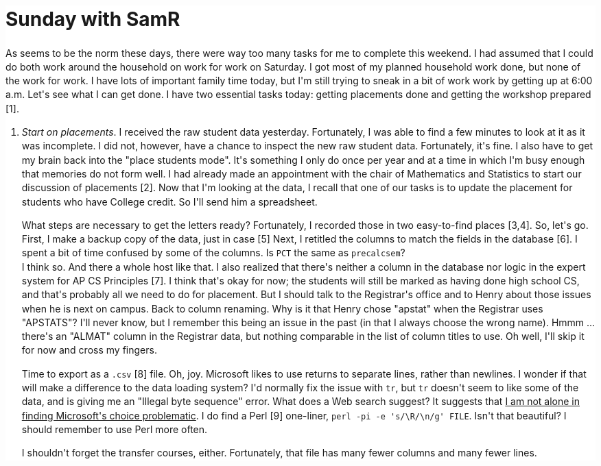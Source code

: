Sunday with SamR
================

As seems to be the norm these days, there were way too many tasks for
me to complete this weekend.  I had assumed that I could do both work
around the household on work for work on Saturday.  I got most of my
planned household work done, but none of the work for work.  I have lots
of important family time today, but I'm still trying to sneak in a bit
of work work by getting up at 6:00 a.m.  Let's see what I can get done.
I have two essential tasks today: getting placements done and getting
the workshop prepared [1].

1. _Start on placements_.  I received the raw student data yesterday.
Fortunately, I was able to find a few minutes to look at it as it
was incomplete.  I did not, however, have a chance to inspect the
new raw student data.  Fortunately, it's fine.  I also have to get
my brain back into the "place students mode".  It's something I
only do once per year and at a time in which I'm busy enough that
memories do not form well.  I had already made an appointment with
the chair of Mathematics and Statistics to start our discussion of
placements [2].  Now that I'm looking at the data, I recall that
one of our tasks is to update the placement for students who have
College credit.  So I'll send him a spreadsheet.

    What steps are necessary to get the letters ready?  Fortunately,
I recorded those in two easy-to-find places [3,4].  So, let's go.  First,
I make a backup copy of the data, just in case [5]  Next, I retitled the
columns to match the fields in the database [6].  I spent a bit of time
confused by some of the columns.  Is `PCT` the same as `precalcsem`?  
I think so.  And there a whole host like that.  I also realized that there's
neither a column in the database nor logic in the expert system for
AP CS Principles [7].  I think that's okay for now; the students will still
be marked as having done high school CS, and that's probably all we need
to do for placement.  But I should talk to the Registrar's office and to
Henry about those issues when he is next on campus.  Back to column 
renaming.  Why is it that Henry chose "apstat" when the Registrar uses
"APSTATS"?  I'll never know, but I remember this being an issue in the past
(in that I always choose the wrong name).  Hmmm ... there's an "ALMAT"
column in the Registrar data, but nothing comparable in the list of column
titles to use.  Oh well, I'll skip it for now and cross my fingers.

    Time to export as a `.csv` [8] file.  Oh, joy.  Microsoft likes to use
returns to separate lines, rather than newlines.  I wonder if that will
make a difference to the data loading system?  I'd normally fix the
issue with `tr`, but `tr` doesn't seem to like some of the data, and
is giving me an "Illegal byte sequence" error.  What does a Web search
suggest?  It suggests that [I am not alone in finding Microsoft's choice
problematic](https://nicercode.github.io/blog/2013-04-30-excel-and-line-endings/).
I do find a Perl [9] one-liner, `perl -pi -e 's/\R/\n/g' FILE`.    Isn't
that beautiful?  I should remember to use Perl more often.

    I shouldn't forget the transfer courses, either.   Fortunately, that
file has many fewer columns and many fewer lines.
